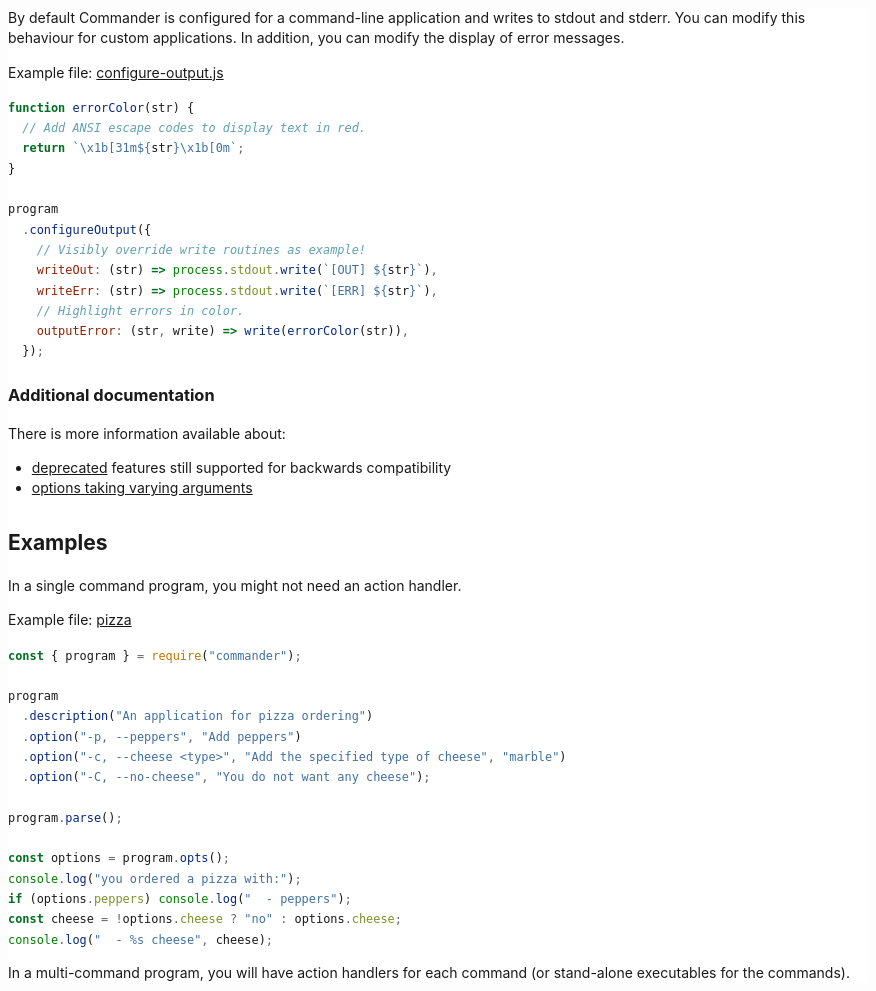 By default Commander is configured for a command-line application and writes to
stdout and stderr. You can modify this behaviour for custom applications. In
addition, you can modify the display of error messages.

Example file: [configure-output.js](./examples/configure-output.js)

```js
function errorColor(str) {
  // Add ANSI escape codes to display text in red.
  return `\x1b[31m${str}\x1b[0m`;
}

program
  .configureOutput({
    // Visibly override write routines as example!
    writeOut: (str) => process.stdout.write(`[OUT] ${str}`),
    writeErr: (str) => process.stdout.write(`[ERR] ${str}`),
    // Highlight errors in color.
    outputError: (str, write) => write(errorColor(str)),
  });
```

### Additional documentation

There is more information available about:

- [deprecated](./docs/deprecated.md) features still supported for backwards
  compatibility
- [options taking varying arguments](./docs/options-taking-varying-arguments.md)

## Examples

In a single command program, you might not need an action handler.

Example file: [pizza](./examples/pizza)

```js
const { program } = require("commander");

program
  .description("An application for pizza ordering")
  .option("-p, --peppers", "Add peppers")
  .option("-c, --cheese <type>", "Add the specified type of cheese", "marble")
  .option("-C, --no-cheese", "You do not want any cheese");

program.parse();

const options = program.opts();
console.log("you ordered a pizza with:");
if (options.peppers) console.log("  - peppers");
const cheese = !options.cheese ? "no" : options.cheese;
console.log("  - %s cheese", cheese);
```

In a multi-command program, you will have action handlers for each command (or
stand-alone executables for the commands).
